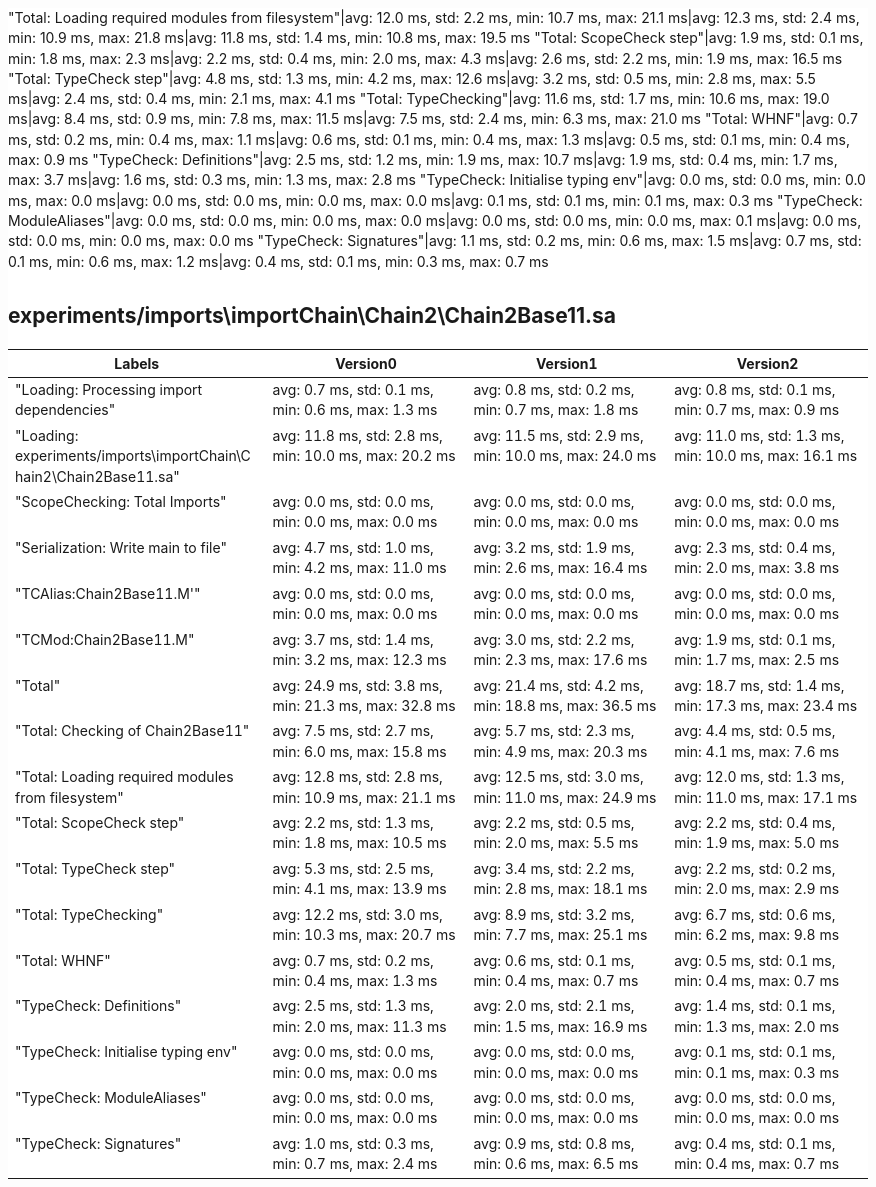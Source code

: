 "Total: Loading required modules from filesystem"|avg: 12.0 ms, std: 2.2 ms, min: 10.7 ms, max: 21.1 ms|avg: 12.3 ms, std: 2.4 ms, min: 10.9 ms, max: 21.8 ms|avg: 11.8 ms, std: 1.4 ms, min: 10.8 ms, max: 19.5 ms
"Total: ScopeCheck step"|avg: 1.9 ms, std: 0.1 ms, min: 1.8 ms, max: 2.3 ms|avg: 2.2 ms, std: 0.4 ms, min: 2.0 ms, max: 4.3 ms|avg: 2.6 ms, std: 2.2 ms, min: 1.9 ms, max: 16.5 ms
"Total: TypeCheck step"|avg: 4.8 ms, std: 1.3 ms, min: 4.2 ms, max: 12.6 ms|avg: 3.2 ms, std: 0.5 ms, min: 2.8 ms, max: 5.5 ms|avg: 2.4 ms, std: 0.4 ms, min: 2.1 ms, max: 4.1 ms
"Total: TypeChecking"|avg: 11.6 ms, std: 1.7 ms, min: 10.6 ms, max: 19.0 ms|avg: 8.4 ms, std: 0.9 ms, min: 7.8 ms, max: 11.5 ms|avg: 7.5 ms, std: 2.4 ms, min: 6.3 ms, max: 21.0 ms
"Total: WHNF"|avg: 0.7 ms, std: 0.2 ms, min: 0.4 ms, max: 1.1 ms|avg: 0.6 ms, std: 0.1 ms, min: 0.4 ms, max: 1.3 ms|avg: 0.5 ms, std: 0.1 ms, min: 0.4 ms, max: 0.9 ms
"TypeCheck: Definitions"|avg: 2.5 ms, std: 1.2 ms, min: 1.9 ms, max: 10.7 ms|avg: 1.9 ms, std: 0.4 ms, min: 1.7 ms, max: 3.7 ms|avg: 1.6 ms, std: 0.3 ms, min: 1.3 ms, max: 2.8 ms
"TypeCheck: Initialise typing env"|avg: 0.0 ms, std: 0.0 ms, min: 0.0 ms, max: 0.0 ms|avg: 0.0 ms, std: 0.0 ms, min: 0.0 ms, max: 0.0 ms|avg: 0.1 ms, std: 0.1 ms, min: 0.1 ms, max: 0.3 ms
"TypeCheck: ModuleAliases"|avg: 0.0 ms, std: 0.0 ms, min: 0.0 ms, max: 0.0 ms|avg: 0.0 ms, std: 0.0 ms, min: 0.0 ms, max: 0.1 ms|avg: 0.0 ms, std: 0.0 ms, min: 0.0 ms, max: 0.0 ms
"TypeCheck: Signatures"|avg: 1.1 ms, std: 0.2 ms, min: 0.6 ms, max: 1.5 ms|avg: 0.7 ms, std: 0.1 ms, min: 0.6 ms, max: 1.2 ms|avg: 0.4 ms, std: 0.1 ms, min: 0.3 ms, max: 0.7 ms

## experiments/imports\importChain\Chain2\Chain2Base11.sa

Labels|Version0|Version1|Version2
---|---|---|---
"Loading: Processing import dependencies"|avg: 0.7 ms, std: 0.1 ms, min: 0.6 ms, max: 1.3 ms|avg: 0.8 ms, std: 0.2 ms, min: 0.7 ms, max: 1.8 ms|avg: 0.8 ms, std: 0.1 ms, min: 0.7 ms, max: 0.9 ms
"Loading: experiments/imports\\importChain\\Chain2\\Chain2Base11.sa"|avg: 11.8 ms, std: 2.8 ms, min: 10.0 ms, max: 20.2 ms|avg: 11.5 ms, std: 2.9 ms, min: 10.0 ms, max: 24.0 ms|avg: 11.0 ms, std: 1.3 ms, min: 10.0 ms, max: 16.1 ms
"ScopeChecking: Total Imports"|avg: 0.0 ms, std: 0.0 ms, min: 0.0 ms, max: 0.0 ms|avg: 0.0 ms, std: 0.0 ms, min: 0.0 ms, max: 0.0 ms|avg: 0.0 ms, std: 0.0 ms, min: 0.0 ms, max: 0.0 ms
"Serialization: Write main to file"|avg: 4.7 ms, std: 1.0 ms, min: 4.2 ms, max: 11.0 ms|avg: 3.2 ms, std: 1.9 ms, min: 2.6 ms, max: 16.4 ms|avg: 2.3 ms, std: 0.4 ms, min: 2.0 ms, max: 3.8 ms
"TCAlias:Chain2Base11.M'"|avg: 0.0 ms, std: 0.0 ms, min: 0.0 ms, max: 0.0 ms|avg: 0.0 ms, std: 0.0 ms, min: 0.0 ms, max: 0.0 ms|avg: 0.0 ms, std: 0.0 ms, min: 0.0 ms, max: 0.0 ms
"TCMod:Chain2Base11.M"|avg: 3.7 ms, std: 1.4 ms, min: 3.2 ms, max: 12.3 ms|avg: 3.0 ms, std: 2.2 ms, min: 2.3 ms, max: 17.6 ms|avg: 1.9 ms, std: 0.1 ms, min: 1.7 ms, max: 2.5 ms
"Total"|avg: 24.9 ms, std: 3.8 ms, min: 21.3 ms, max: 32.8 ms|avg: 21.4 ms, std: 4.2 ms, min: 18.8 ms, max: 36.5 ms|avg: 18.7 ms, std: 1.4 ms, min: 17.3 ms, max: 23.4 ms
"Total: Checking of Chain2Base11"|avg: 7.5 ms, std: 2.7 ms, min: 6.0 ms, max: 15.8 ms|avg: 5.7 ms, std: 2.3 ms, min: 4.9 ms, max: 20.3 ms|avg: 4.4 ms, std: 0.5 ms, min: 4.1 ms, max: 7.6 ms
"Total: Loading required modules from filesystem"|avg: 12.8 ms, std: 2.8 ms, min: 10.9 ms, max: 21.1 ms|avg: 12.5 ms, std: 3.0 ms, min: 11.0 ms, max: 24.9 ms|avg: 12.0 ms, std: 1.3 ms, min: 11.0 ms, max: 17.1 ms
"Total: ScopeCheck step"|avg: 2.2 ms, std: 1.3 ms, min: 1.8 ms, max: 10.5 ms|avg: 2.2 ms, std: 0.5 ms, min: 2.0 ms, max: 5.5 ms|avg: 2.2 ms, std: 0.4 ms, min: 1.9 ms, max: 5.0 ms
"Total: TypeCheck step"|avg: 5.3 ms, std: 2.5 ms, min: 4.1 ms, max: 13.9 ms|avg: 3.4 ms, std: 2.2 ms, min: 2.8 ms, max: 18.1 ms|avg: 2.2 ms, std: 0.2 ms, min: 2.0 ms, max: 2.9 ms
"Total: TypeChecking"|avg: 12.2 ms, std: 3.0 ms, min: 10.3 ms, max: 20.7 ms|avg: 8.9 ms, std: 3.2 ms, min: 7.7 ms, max: 25.1 ms|avg: 6.7 ms, std: 0.6 ms, min: 6.2 ms, max: 9.8 ms
"Total: WHNF"|avg: 0.7 ms, std: 0.2 ms, min: 0.4 ms, max: 1.3 ms|avg: 0.6 ms, std: 0.1 ms, min: 0.4 ms, max: 0.7 ms|avg: 0.5 ms, std: 0.1 ms, min: 0.4 ms, max: 0.7 ms
"TypeCheck: Definitions"|avg: 2.5 ms, std: 1.3 ms, min: 2.0 ms, max: 11.3 ms|avg: 2.0 ms, std: 2.1 ms, min: 1.5 ms, max: 16.9 ms|avg: 1.4 ms, std: 0.1 ms, min: 1.3 ms, max: 2.0 ms
"TypeCheck: Initialise typing env"|avg: 0.0 ms, std: 0.0 ms, min: 0.0 ms, max: 0.0 ms|avg: 0.0 ms, std: 0.0 ms, min: 0.0 ms, max: 0.0 ms|avg: 0.1 ms, std: 0.1 ms, min: 0.1 ms, max: 0.3 ms
"TypeCheck: ModuleAliases"|avg: 0.0 ms, std: 0.0 ms, min: 0.0 ms, max: 0.0 ms|avg: 0.0 ms, std: 0.0 ms, min: 0.0 ms, max: 0.0 ms|avg: 0.0 ms, std: 0.0 ms, min: 0.0 ms, max: 0.0 ms
"TypeCheck: Signatures"|avg: 1.0 ms, std: 0.3 ms, min: 0.7 ms, max: 2.4 ms|avg: 0.9 ms, std: 0.8 ms, min: 0.6 ms, max: 6.5 ms|avg: 0.4 ms, std: 0.1 ms, min: 0.4 ms, max: 0.7 ms
